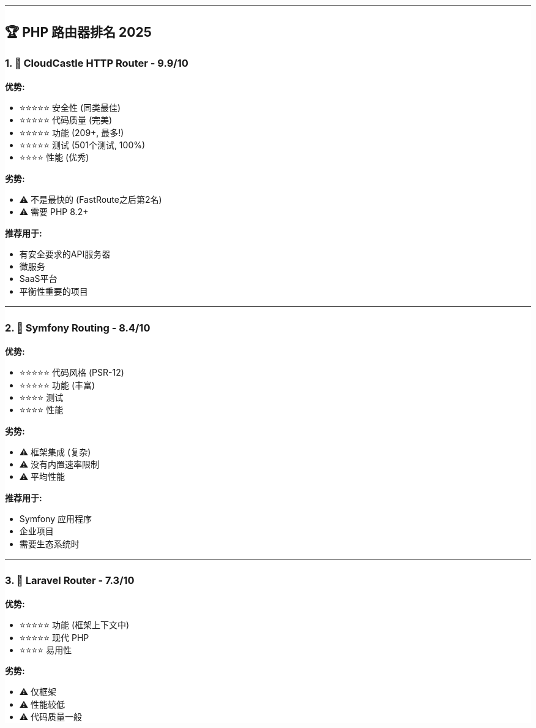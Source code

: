 
---

## 🏆 PHP 路由器排名 2025

### 1. 🥇 CloudCastle HTTP Router - 9.9/10

**优势:**
- ⭐⭐⭐⭐⭐ 安全性 (同类最佳)
- ⭐⭐⭐⭐⭐ 代码质量 (完美)
- ⭐⭐⭐⭐⭐ 功能 (209+, 最多!)
- ⭐⭐⭐⭐⭐ 测试 (501个测试, 100%)
- ⭐⭐⭐⭐ 性能 (优秀)

**劣势:**
- ⚠️ 不是最快的 (FastRoute之后第2名)
- ⚠️ 需要 PHP 8.2+

**推荐用于:**
- 有安全要求的API服务器
- 微服务
- SaaS平台
- 平衡性重要的项目

---

### 2. 🥈 Symfony Routing - 8.4/10

**优势:**
- ⭐⭐⭐⭐⭐ 代码风格 (PSR-12)
- ⭐⭐⭐⭐⭐ 功能 (丰富)
- ⭐⭐⭐⭐ 测试
- ⭐⭐⭐⭐ 性能

**劣势:**
- ⚠️ 框架集成 (复杂)
- ⚠️ 没有内置速率限制
- ⚠️ 平均性能

**推荐用于:**
- Symfony 应用程序
- 企业项目
- 需要生态系统时

---

### 3. 🥉 Laravel Router - 7.3/10

**优势:**
- ⭐⭐⭐⭐⭐ 功能 (框架上下文中)
- ⭐⭐⭐⭐⭐ 现代 PHP
- ⭐⭐⭐⭐ 易用性

**劣势:**
- ⚠️ 仅框架
- ⚠️ 性能较低
- ⚠️ 代码质量一般
